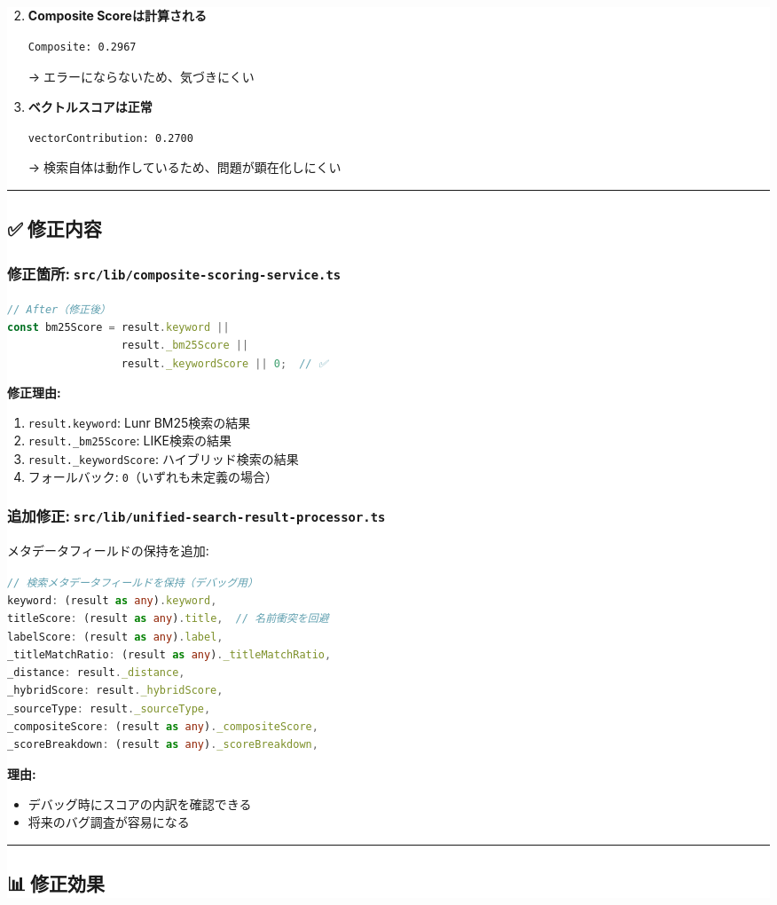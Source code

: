 2. **Composite Scoreは計算される**
   ```
   Composite: 0.2967
   ```
   → エラーにならないため、気づきにくい

3. **ベクトルスコアは正常**
   ```
   vectorContribution: 0.2700
   ```
   → 検索自体は動作しているため、問題が顕在化しにくい

---

## ✅ 修正内容

### 修正箇所: `src/lib/composite-scoring-service.ts`

```typescript
// After（修正後）
const bm25Score = result.keyword || 
                  result._bm25Score || 
                  result._keywordScore || 0;  // ✅
```

**修正理由:**
1. `result.keyword`: Lunr BM25検索の結果
2. `result._bm25Score`: LIKE検索の結果
3. `result._keywordScore`: ハイブリッド検索の結果
4. フォールバック: `0`（いずれも未定義の場合）

### 追加修正: `src/lib/unified-search-result-processor.ts`

メタデータフィールドの保持を追加:

```typescript
// 検索メタデータフィールドを保持（デバッグ用）
keyword: (result as any).keyword,
titleScore: (result as any).title,  // 名前衝突を回避
labelScore: (result as any).label,
_titleMatchRatio: (result as any)._titleMatchRatio,
_distance: result._distance,
_hybridScore: result._hybridScore,
_sourceType: result._sourceType,
_compositeScore: (result as any)._compositeScore,
_scoreBreakdown: (result as any)._scoreBreakdown,
```

**理由:**
- デバッグ時にスコアの内訳を確認できる
- 将来のバグ調査が容易になる

---

## 📊 修正効果
